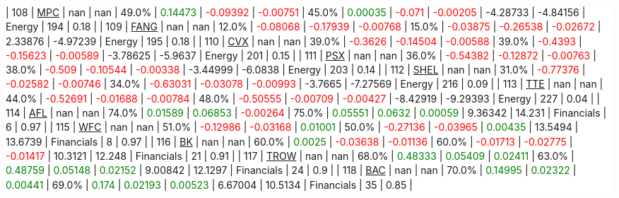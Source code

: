 | 108 | [MPC](https://finance.yahoo.com/quote/MPC/financials)     |                 nan |                     nan | 49.0%                  | <span style="color: green;"> 0.14473 </span> | <span style="color: red;"> -0.09392 </span>  | <span style="color: red;"> -0.00751 </span>  | 45.0%                  | <span style="color: green;"> 0.00035 </span> | <span style="color: red;"> -0.071 </span>    | <span style="color: red;"> -0.00205 </span>  |           -4.28733   |  -4.84156   | Energy                 |    194 |           0.18 |
| 109 | [FANG](https://finance.yahoo.com/quote/FANG/financials)   |                 nan |                     nan | 12.0%                  | <span style="color: red;"> -0.08068 </span>  | <span style="color: red;"> -0.17939 </span>  | <span style="color: red;"> -0.00768 </span>  | 15.0%                  | <span style="color: red;"> -0.03875 </span>  | <span style="color: red;"> -0.26538 </span>  | <span style="color: red;"> -0.02672 </span>  |            2.33876   |  -4.97239   | Energy                 |    195 |           0.18 |
| 110 | [CVX](https://finance.yahoo.com/quote/CVX/financials)     |                 nan |                     nan | 39.0%                  | <span style="color: red;"> -0.3626 </span>   | <span style="color: red;"> -0.14504 </span>  | <span style="color: red;"> -0.00588 </span>  | 39.0%                  | <span style="color: red;"> -0.4393 </span>   | <span style="color: red;"> -0.15623 </span>  | <span style="color: red;"> -0.00589 </span>  |           -3.78625   |  -5.9637    | Energy                 |    201 |           0.15 |
| 111 | [PSX](https://finance.yahoo.com/quote/PSX/financials)     |                 nan |                     nan | 36.0%                  | <span style="color: red;"> -0.54382 </span>  | <span style="color: red;"> -0.12872 </span>  | <span style="color: red;"> -0.00763 </span>  | 38.0%                  | <span style="color: red;"> -0.509 </span>    | <span style="color: red;"> -0.10544 </span>  | <span style="color: red;"> -0.00338 </span>  |           -3.44999   |  -6.0838    | Energy                 |    203 |           0.14 |
| 112 | [SHEL](https://finance.yahoo.com/quote/SHEL/financials)   |                 nan |                     nan | 31.0%                  | <span style="color: red;"> -0.77376 </span>  | <span style="color: red;"> -0.02582 </span>  | <span style="color: red;"> -0.00746 </span>  | 34.0%                  | <span style="color: red;"> -0.63031 </span>  | <span style="color: red;"> -0.03078 </span>  | <span style="color: red;"> -0.00993 </span>  |           -3.7665    |  -7.27569   | Energy                 |    216 |           0.09 |
| 113 | [TTE](https://finance.yahoo.com/quote/TTE/financials)     |                 nan |                     nan | 44.0%                  | <span style="color: red;"> -0.52691 </span>  | <span style="color: red;"> -0.01688 </span>  | <span style="color: red;"> -0.00784 </span>  | 48.0%                  | <span style="color: red;"> -0.50555 </span>  | <span style="color: red;"> -0.00709 </span>  | <span style="color: red;"> -0.00427 </span>  |           -8.42919   |  -9.29393   | Energy                 |    227 |           0.04 |
| 114 | [AFL](https://finance.yahoo.com/quote/AFL/financials)     |                 nan |                     nan | 74.0%                  | <span style="color: green;"> 0.01589 </span> | <span style="color: green;"> 0.06853 </span> | <span style="color: red;"> -0.00264 </span>  | 75.0%                  | <span style="color: green;"> 0.05551 </span> | <span style="color: green;"> 0.0632 </span>  | <span style="color: green;"> 0.00059 </span> |            9.36342   |  14.231     | Financials             |      6 |           0.97 |
| 115 | [WFC](https://finance.yahoo.com/quote/WFC/financials)     |                 nan |                     nan | 51.0%                  | <span style="color: red;"> -0.12986 </span>  | <span style="color: red;"> -0.03168 </span>  | <span style="color: green;"> 0.01001 </span> | 50.0%                  | <span style="color: red;"> -0.27136 </span>  | <span style="color: red;"> -0.03965 </span>  | <span style="color: green;"> 0.00435 </span> |           13.5494    |  13.6739    | Financials             |      8 |           0.97 |
| 116 | [BK](https://finance.yahoo.com/quote/BK/financials)       |                 nan |                     nan | 60.0%                  | <span style="color: green;"> 0.0025 </span>  | <span style="color: red;"> -0.03638 </span>  | <span style="color: red;"> -0.01136 </span>  | 60.0%                  | <span style="color: red;"> -0.01713 </span>  | <span style="color: red;"> -0.02775 </span>  | <span style="color: red;"> -0.01417 </span>  |           10.3121    |  12.248     | Financials             |     21 |           0.91 |
| 117 | [TROW](https://finance.yahoo.com/quote/TROW/financials)   |                 nan |                     nan | 68.0%                  | <span style="color: green;"> 0.48333 </span> | <span style="color: green;"> 0.05409 </span> | <span style="color: green;"> 0.02411 </span> | 63.0%                  | <span style="color: green;"> 0.48759 </span> | <span style="color: green;"> 0.05148 </span> | <span style="color: green;"> 0.02152 </span> |            9.00842   |  12.1297    | Financials             |     24 |           0.9  |
| 118 | [BAC](https://finance.yahoo.com/quote/BAC/financials)     |                 nan |                     nan | 70.0%                  | <span style="color: green;"> 0.14995 </span> | <span style="color: green;"> 0.02322 </span> | <span style="color: green;"> 0.00441 </span> | 69.0%                  | <span style="color: green;"> 0.174 </span>   | <span style="color: green;"> 0.02193 </span> | <span style="color: green;"> 0.00523 </span> |            6.67004   |  10.5134    | Financials             |     35 |           0.85 |